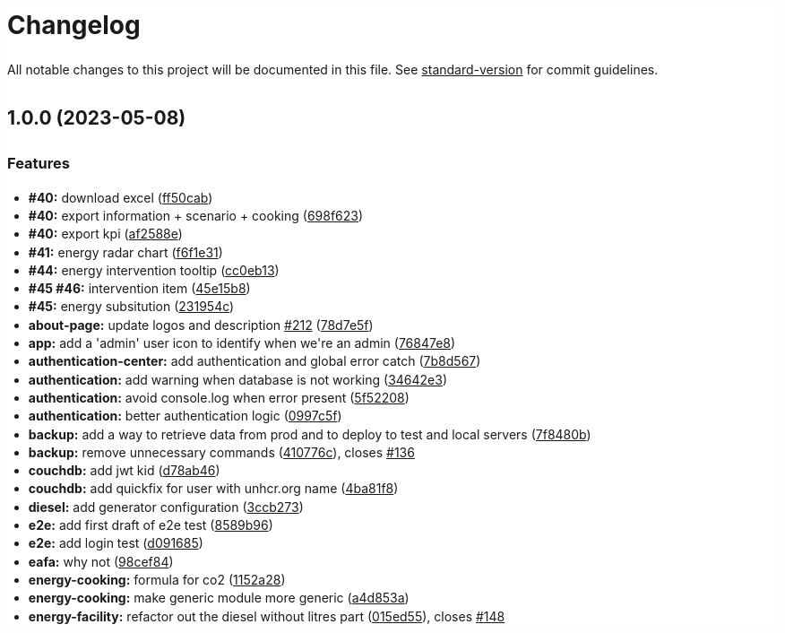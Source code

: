 # Changelog

All notable changes to this project will be documented in this file. See [standard-version](https://github.com/conventional-changelog/standard-version) for commit guidelines.

## 1.0.0 (2023-05-08)


### Features

* **#40:** download excel ([ff50cab](https://github.com/EPFL-ENAC/bpe-sesvc/commit/ff50cabdcbcde52b3fd0aadd960f0adbf587fe7e))
* **#40:** export information + scenario + cooking ([698f623](https://github.com/EPFL-ENAC/bpe-sesvc/commit/698f6236811ba203689ad477b74e8def22382cd4))
* **#40:** export kpi ([af2588e](https://github.com/EPFL-ENAC/bpe-sesvc/commit/af2588e807e2de860b57790946c1e8b4d467d1de))
* **#41:** energy radar chart ([f6f1e31](https://github.com/EPFL-ENAC/bpe-sesvc/commit/f6f1e312f59a86f7510b509215f76ad6ad5f539c))
* **#44:** energy intervention tooltip ([cc0eb13](https://github.com/EPFL-ENAC/bpe-sesvc/commit/cc0eb13e4f15b2a9d4bf578115b7e9be1d34e336))
* **#45 #46:** intervention item ([45e15b8](https://github.com/EPFL-ENAC/bpe-sesvc/commit/45e15b8ed7b0ff514d4fa3254cff73a5d3121321))
* **#45:** energy subsitution ([231954c](https://github.com/EPFL-ENAC/bpe-sesvc/commit/231954cb0d804798c48e43c88de49bbec499b2e1))
* **about-page:** update logos and description [#212](https://github.com/EPFL-ENAC/bpe-sesvc/issues/212) ([78d7e5f](https://github.com/EPFL-ENAC/bpe-sesvc/commit/78d7e5f1d01d94c7bc9bfda80f0e23f5872f9292))
* **app:** add a 'admin' user icon to identify when we're an admin ([76847e8](https://github.com/EPFL-ENAC/bpe-sesvc/commit/76847e8417ac9b184f1177be6af94ade120288de))
* **authentication-center:** add authentication and global error catch ([7b8d567](https://github.com/EPFL-ENAC/bpe-sesvc/commit/7b8d567e23cb0061e84938fc25c04164787a5424))
* **authentication:** add warning when database is not working ([34642e3](https://github.com/EPFL-ENAC/bpe-sesvc/commit/34642e3f42cd29143aef3b03bf9120026c49230d))
* **authentication:** avoid console.log when error present ([5f52208](https://github.com/EPFL-ENAC/bpe-sesvc/commit/5f522080ef6338f1a44809c15535f6deedd96bda))
* **authentication:** better authentication logic ([0997c5f](https://github.com/EPFL-ENAC/bpe-sesvc/commit/0997c5ff71cb3138573ccaff68207d290067b9dc))
* **backup:** add a way to retrieve data from prod and to deploy to test and local servers ([7f8480b](https://github.com/EPFL-ENAC/bpe-sesvc/commit/7f8480b4ab8b1e6f38e44897a9afd21729421302))
* **backup:** remove unnecessary commands ([410776c](https://github.com/EPFL-ENAC/bpe-sesvc/commit/410776c0670f9b0358e1b9d83f091e72ef1d0320)), closes [#136](https://github.com/EPFL-ENAC/bpe-sesvc/issues/136)
* **couchdb:** add jwt kid ([d78ab46](https://github.com/EPFL-ENAC/bpe-sesvc/commit/d78ab46ae39a3969bb828eb7bcaa411cbd12cc76))
* **couchdb:** add quickfix for user with unhcr.org name ([4ba81f8](https://github.com/EPFL-ENAC/bpe-sesvc/commit/4ba81f8ebd173865b220f8e0bdfaf55a28a4f50a))
* **diesel:** add generator configuration ([3ccb273](https://github.com/EPFL-ENAC/bpe-sesvc/commit/3ccb27354bfb66092fc72e3bfd42af83b816d78f))
* **e2e:** add first draft of e2e test ([8589b96](https://github.com/EPFL-ENAC/bpe-sesvc/commit/8589b96125cdb083fed2c0066a51a88838501b81))
* **e2e:** add login test ([d091685](https://github.com/EPFL-ENAC/bpe-sesvc/commit/d091685394dfc6cf71ca609c341903843605fc33))
* **eafa:** why not ([98cef84](https://github.com/EPFL-ENAC/bpe-sesvc/commit/98cef84f010caa5b0e35cdec6be0023f2bb8b77c))
* **energy-cooking:** formula for co2 ([1152a28](https://github.com/EPFL-ENAC/bpe-sesvc/commit/1152a28bf47a52de9a8c1942b897925a7bac7192))
* **energy-cooking:** make generic module more generic ([a4d853a](https://github.com/EPFL-ENAC/bpe-sesvc/commit/a4d853aae3816cd9d0e8432f8cedd757b3fef4ed))
* **energy-facility:** refactor out the diesel without litres part ([015ed55](https://github.com/EPFL-ENAC/bpe-sesvc/commit/015ed559a965b7e5275d4e45b3964cee74f92474)), closes [#148](https://github.com/EPFL-ENAC/bpe-sesvc/issues/148)